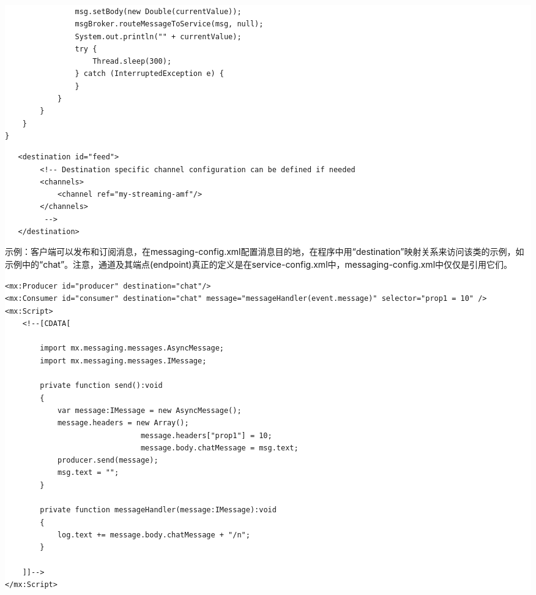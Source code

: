 ``` [java] Feed.java  
                msg.setBody(new Double(currentValue));  
                msgBroker.routeMessageToService(msg, null);  
                System.out.println("" + currentValue);  
                try {  
                    Thread.sleep(300);  
                } catch (InterruptedException e) {  
                }  
            }  
        }  
    }  
}  
```

``` [xml] WEB-INF/flex/messaging-config.xml  
   <destination id="feed">  
        <!-- Destination specific channel configuration can be defined if needed  
        <channels>  
            <channel ref="my-streaming-amf"/>  
        </channels>          
         -->  
   </destination>  
```
 
示例：客户端可以发布和订阅消息，在messaging-config.xml配置消息目的地，在程序中用“destination”映射关系来访问该类的示例，如示例中的“chat”。注意，通道及其端点(endpoint)真正的定义是在service-config.xml中，messaging-config.xml中仅仅是引用它们。
 
 
``` [xml] 
<mx:Producer id="producer" destination="chat"/>  
<mx:Consumer id="consumer" destination="chat" message="messageHandler(event.message)" selector="prop1 = 10" />  
<mx:Script>  
    <!--[CDATA[  
      
        import mx.messaging.messages.AsyncMessage;  
        import mx.messaging.messages.IMessage;  
          
        private function send():void  
        {  
            var message:IMessage = new AsyncMessage();  
            message.headers = new Array();    
                               message.headers["prop1"] = 10;  
                               message.body.chatMessage = msg.text;  
            producer.send(message);  
            msg.text = "";  
        }  
                          
        private function messageHandler(message:IMessage):void  
        {  
            log.text += message.body.chatMessage + "/n";      
        }  
          
    ]]-->  
</mx:Script>  
```
